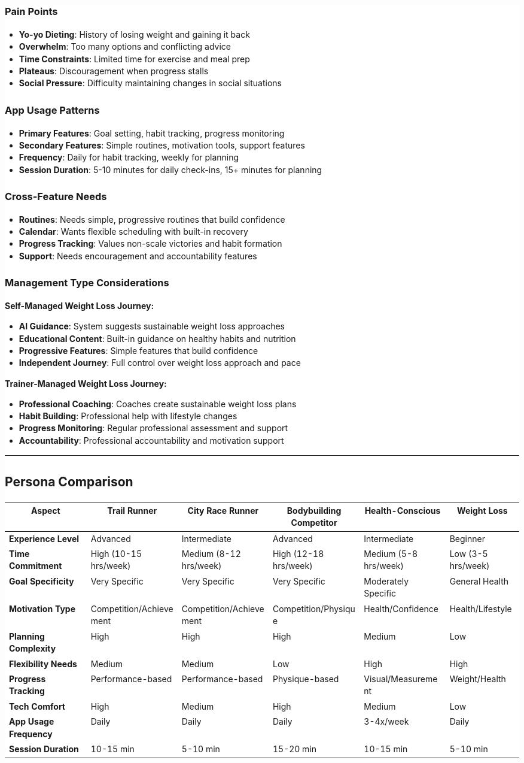 ### Pain Points

- **Yo-yo Dieting**: History of losing weight and gaining it back
- **Overwhelm**: Too many options and conflicting advice
- **Time Constraints**: Limited time for exercise and meal prep
- **Plateaus**: Discouragement when progress stalls
- **Social Pressure**: Difficulty maintaining changes in social situations

### App Usage Patterns

- **Primary Features**: Goal setting, habit tracking, progress monitoring
- **Secondary Features**: Simple routines, motivation tools, support features
- **Frequency**: Daily for habit tracking, weekly for planning
- **Session Duration**: 5-10 minutes for daily check-ins, 15+ minutes for planning

### Cross-Feature Needs

- **Routines**: Needs simple, progressive routines that build confidence
- **Calendar**: Wants flexible scheduling with built-in recovery
- **Progress Tracking**: Values non-scale victories and habit formation
- **Support**: Needs encouragement and accountability features

### Management Type Considerations

**Self-Managed Weight Loss Journey:**

- **AI Guidance**: System suggests sustainable weight loss approaches
- **Educational Content**: Built-in guidance on healthy habits and nutrition
- **Progressive Features**: Simple features that build confidence
- **Independent Journey**: Full control over weight loss approach and pace

**Trainer-Managed Weight Loss Journey:**

- **Professional Coaching**: Coaches create sustainable weight loss plans
- **Habit Building**: Professional help with lifestyle changes
- **Progress Monitoring**: Regular professional assessment and support
- **Accountability**: Professional accountability and motivation support

---

## Persona Comparison

| Aspect                  | Trail Runner            | City Race Runner        | Bodybuilding Competitor | Health-Conscious      | Weight Loss        |
| ----------------------- | ----------------------- | ----------------------- | ----------------------- | --------------------- | ------------------ |
| **Experience Level**    | Advanced                | Intermediate            | Advanced                | Intermediate          | Beginner           |
| **Time Commitment**     | High (10-15 hrs/week)   | Medium (8-12 hrs/week)  | High (12-18 hrs/week)   | Medium (5-8 hrs/week) | Low (3-5 hrs/week) |
| **Goal Specificity**    | Very Specific           | Very Specific           | Very Specific           | Moderately Specific   | General Health     |
| **Motivation Type**     | Competition/Achievement | Competition/Achievement | Competition/Physique    | Health/Confidence     | Health/Lifestyle   |
| **Planning Complexity** | High                    | High                    | High                    | Medium                | Low                |
| **Flexibility Needs**   | Medium                  | Medium                  | Low                     | High                  | High               |
| **Progress Tracking**   | Performance-based       | Performance-based       | Physique-based          | Visual/Measurement    | Weight/Health      |
| **Tech Comfort**        | High                    | Medium                  | High                    | Medium                | Low                |
| **App Usage Frequency** | Daily                   | Daily                   | Daily                   | 3-4x/week             | Daily              |
| **Session Duration**    | 10-15 min               | 5-10 min                | 15-20 min               | 10-15 min             | 5-10 min           |
